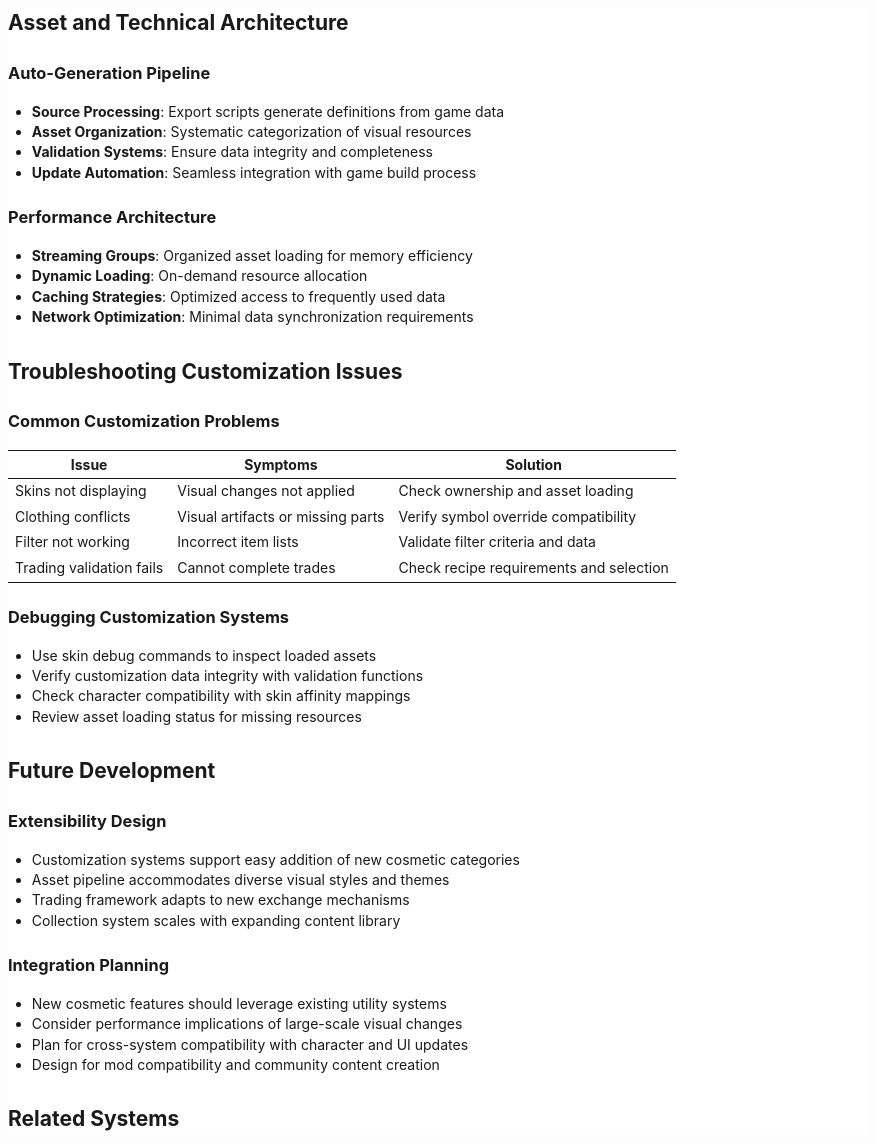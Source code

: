 ## Asset and Technical Architecture

### Auto-Generation Pipeline
- **Source Processing**: Export scripts generate definitions from game data
- **Asset Organization**: Systematic categorization of visual resources
- **Validation Systems**: Ensure data integrity and completeness
- **Update Automation**: Seamless integration with game build process

### Performance Architecture
- **Streaming Groups**: Organized asset loading for memory efficiency
- **Dynamic Loading**: On-demand resource allocation
- **Caching Strategies**: Optimized access to frequently used data
- **Network Optimization**: Minimal data synchronization requirements

## Troubleshooting Customization Issues

### Common Customization Problems
| Issue | Symptoms | Solution |
|----|----|----|
| Skins not displaying | Visual changes not applied | Check ownership and asset loading |
| Clothing conflicts | Visual artifacts or missing parts | Verify symbol override compatibility |
| Filter not working | Incorrect item lists | Validate filter criteria and data |
| Trading validation fails | Cannot complete trades | Check recipe requirements and selection |

### Debugging Customization Systems
- Use skin debug commands to inspect loaded assets
- Verify customization data integrity with validation functions
- Check character compatibility with skin affinity mappings
- Review asset loading status for missing resources

## Future Development

### Extensibility Design
- Customization systems support easy addition of new cosmetic categories
- Asset pipeline accommodates diverse visual styles and themes
- Trading framework adapts to new exchange mechanisms
- Collection system scales with expanding content library

### Integration Planning
- New cosmetic features should leverage existing utility systems
- Consider performance implications of large-scale visual changes
- Plan for cross-system compatibility with character and UI updates
- Design for mod compatibility and community content creation

## Related Systems
